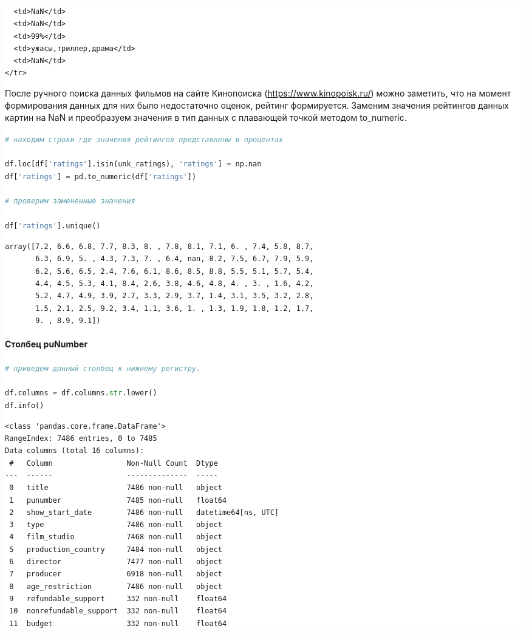       <td>NaN</td>
      <td>NaN</td>
      <td>99%</td>
      <td>ужасы,триллер,драма</td>
      <td>NaN</td>
    </tr>
  </tbody>
</table>
</div>



После ручного поиска данных фильмов на сайте Кинопоиска (https://www.kinopoisk.ru/) можно заметить, что на момент формирования данных для них было недостаточно оценок, рейтинг формируется. Заменим значения рейтингов данных картин на NaN и преобразуем значения в тип данных с плавающей точкой методом to_numeric.


```python
# находим строки где значения рейтингов представлены в процентах

df.loc[df['ratings'].isin(unk_ratings), 'ratings'] = np.nan
df['ratings'] = pd.to_numeric(df['ratings'])

# проверим замененные значения

df['ratings'].unique()
```




    array([7.2, 6.6, 6.8, 7.7, 8.3, 8. , 7.8, 8.1, 7.1, 6. , 7.4, 5.8, 8.7,
           6.3, 6.9, 5. , 4.3, 7.3, 7. , 6.4, nan, 8.2, 7.5, 6.7, 7.9, 5.9,
           6.2, 5.6, 6.5, 2.4, 7.6, 6.1, 8.6, 8.5, 8.8, 5.5, 5.1, 5.7, 5.4,
           4.4, 4.5, 5.3, 4.1, 8.4, 2.6, 3.8, 4.6, 4.8, 4. , 3. , 1.6, 4.2,
           5.2, 4.7, 4.9, 3.9, 2.7, 3.3, 2.9, 3.7, 1.4, 3.1, 3.5, 3.2, 2.8,
           1.5, 2.1, 2.5, 9.2, 3.4, 1.1, 3.6, 1. , 1.3, 1.9, 1.8, 1.2, 1.7,
           9. , 8.9, 9.1])



#### Столбец puNumber


```python
# приведем данный столбец к нижнему регистру.

df.columns = df.columns.str.lower()
df.info()
```

    <class 'pandas.core.frame.DataFrame'>
    RangeIndex: 7486 entries, 0 to 7485
    Data columns (total 16 columns):
     #   Column                 Non-Null Count  Dtype              
    ---  ------                 --------------  -----              
     0   title                  7486 non-null   object             
     1   punumber               7485 non-null   float64            
     2   show_start_date        7486 non-null   datetime64[ns, UTC]
     3   type                   7486 non-null   object             
     4   film_studio            7468 non-null   object             
     5   production_country     7484 non-null   object             
     6   director               7477 non-null   object             
     7   producer               6918 non-null   object             
     8   age_restriction        7486 non-null   object             
     9   refundable_support     332 non-null    float64            
     10  nonrefundable_support  332 non-null    float64            
     11  budget                 332 non-null    float64            